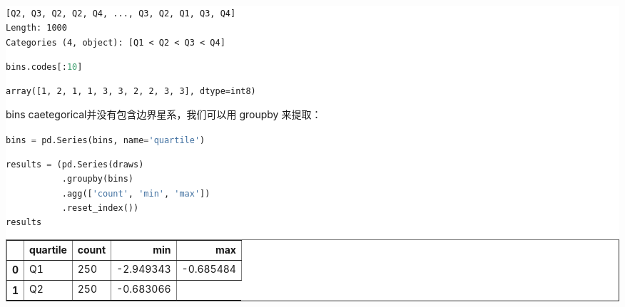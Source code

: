 
    [Q2, Q3, Q2, Q2, Q4, ..., Q3, Q2, Q1, Q3, Q4]
    Length: 1000
    Categories (4, object): [Q1 < Q2 < Q3 < Q4]




```Python
bins.codes[:10]
```




    array([1, 2, 1, 1, 3, 3, 2, 2, 3, 3], dtype=int8)



bins caetegorical并没有包含边界星系，我们可以用 groupby 来提取：


```Python
bins = pd.Series(bins, name='quartile')
```


```Python
results = (pd.Series(draws)
           .groupby(bins)
           .agg(['count', 'min', 'max'])
           .reset_index())
results
```




<div>
<style>
    .dataframe thead tr:only-child th {
        text-align: right;
    }

    .dataframe thead th {
        text-align: left;
    }

    .dataframe tbody tr th {
        vertical-align: top;
    }
</style>
<table border="1" class="dataframe">
  <thead>
    <tr style="text-align: right;">
      <th></th>
      <th>quartile</th>
      <th>count</th>
      <th>min</th>
      <th>max</th>
    </tr>
  </thead>
  <tbody>
    <tr>
      <th>0</th>
      <td>Q1</td>
      <td>250</td>
      <td>-2.949343</td>
      <td>-0.685484</td>
    </tr>
    <tr>
      <th>1</th>
      <td>Q2</td>
      <td>250</td>
      <td>-0.683066</td>